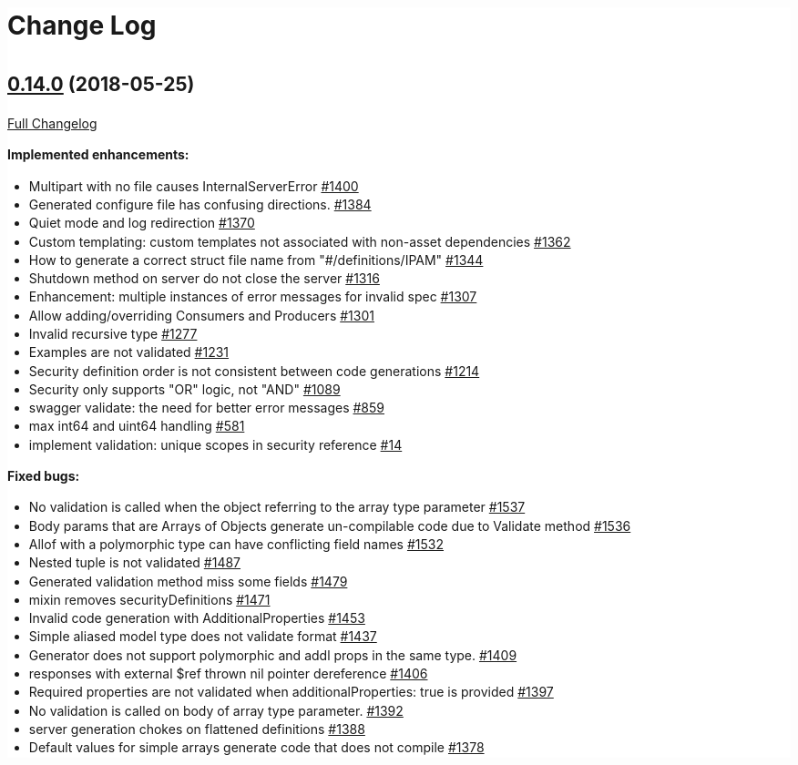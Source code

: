 # Change Log

## [0.14.0](https://github.com/cloudentity/go-swagger/tree/0.14.0) (2018-05-25)
[Full Changelog](https://github.com/cloudentity/go-swagger/compare/0.13.0...0.14.0)

**Implemented enhancements:**

- Multipart with no file causes InternalServerError [\#1400](https://github.com/cloudentity/go-swagger/issues/1400)
- Generated configure file has confusing directions. [\#1384](https://github.com/cloudentity/go-swagger/issues/1384)
- Quiet mode and log redirection [\#1370](https://github.com/cloudentity/go-swagger/issues/1370)
- Custom templating: custom templates not associated with non-asset dependencies [\#1362](https://github.com/cloudentity/go-swagger/issues/1362)
- How to generate a correct struct file name from "\#/definitions/IPAM" [\#1344](https://github.com/cloudentity/go-swagger/issues/1344)
- Shutdown method on server do not close the server [\#1316](https://github.com/cloudentity/go-swagger/issues/1316)
- Enhancement: multiple instances of error messages for invalid spec [\#1307](https://github.com/cloudentity/go-swagger/issues/1307)
- Allow adding/overriding Consumers and Producers [\#1301](https://github.com/cloudentity/go-swagger/issues/1301)
- Invalid recursive type [\#1277](https://github.com/cloudentity/go-swagger/issues/1277)
- Examples are not validated [\#1231](https://github.com/cloudentity/go-swagger/issues/1231)
- Security definition order is not consistent between code generations [\#1214](https://github.com/cloudentity/go-swagger/issues/1214)
- Security only supports "OR" logic, not "AND" [\#1089](https://github.com/cloudentity/go-swagger/issues/1089)
- swagger validate: the need for better error messages [\#859](https://github.com/cloudentity/go-swagger/issues/859)
- max int64 and uint64 handling [\#581](https://github.com/cloudentity/go-swagger/issues/581)
- implement validation: unique scopes in security reference [\#14](https://github.com/cloudentity/go-swagger/issues/14)

**Fixed bugs:**

- No validation is called when the object referring to the array type parameter [\#1537](https://github.com/cloudentity/go-swagger/issues/1537)
- Body params that are Arrays of Objects generate un-compilable code due to Validate method [\#1536](https://github.com/cloudentity/go-swagger/issues/1536)
- Allof with a polymorphic type can have conflicting field names  [\#1532](https://github.com/cloudentity/go-swagger/issues/1532)
- Nested tuple is not validated [\#1487](https://github.com/cloudentity/go-swagger/issues/1487)
- Generated validation method miss some fields [\#1479](https://github.com/cloudentity/go-swagger/issues/1479)
- mixin removes securityDefinitions [\#1471](https://github.com/cloudentity/go-swagger/issues/1471)
- Invalid code generation with AdditionalProperties [\#1453](https://github.com/cloudentity/go-swagger/issues/1453)
- Simple aliased model type does not validate format [\#1437](https://github.com/cloudentity/go-swagger/issues/1437)
- Generator does not support polymorphic and addl props in the same type. [\#1409](https://github.com/cloudentity/go-swagger/issues/1409)
- responses with external $ref thrown nil pointer dereference [\#1406](https://github.com/cloudentity/go-swagger/issues/1406)
- Required properties are not validated when additionalProperties: true is provided [\#1397](https://github.com/cloudentity/go-swagger/issues/1397)
- No validation is called on body of array type parameter. [\#1392](https://github.com/cloudentity/go-swagger/issues/1392)
- server generation chokes on flattened definitions [\#1388](https://github.com/cloudentity/go-swagger/issues/1388)
- Default values for simple arrays generate code that does not compile [\#1378](https://github.com/cloudentity/go-swagger/issues/1378)